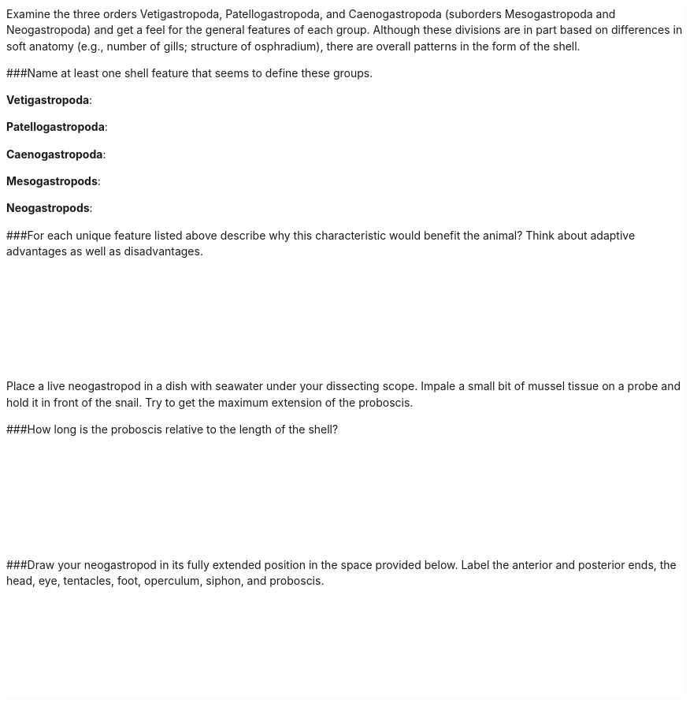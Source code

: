 Examine the three orders Vetigastropoda, Patellogastropoda, and Caenogastropoda (suborders Mesogastropoda and Neogastropoda) and get a feel for the general features of each group. Although these divisions are in part based on differences in soft anatomy (e.g., number of gills; structure of osphradium), there are overall patterns in the form of the shell. 

###Name at least one shell feature that seems to define these groups. 

**Vetigastropoda**: 


	
**Patellogastropoda**: 



**Caenogastropoda**:
  


**Mesogastropods**: 



**Neogastropods**:



###For each unique feature listed above describe why this characteristic would benefit the animal? Think about adaptive advantages as well as disadvantages. 
&nbsp;

&nbsp;

&nbsp;

&nbsp;

&nbsp;

Place a live neogastropod in a dish with seawater under your dissecting scope. Impale a small bit of mussel tissue on a probe and hold it in front of the snail. Try to get the maximum extension of the proboscis. 

###How long is the proboscis relative to the length of the shell?
&nbsp;

&nbsp;

&nbsp;

&nbsp;

&nbsp;
	
###Draw your neogastropod in its fully extended position in the space provided below.  Label the anterior and posterior ends, the head, eye, tentacles, foot, operculum, siphon, and proboscis. 
&nbsp;

&nbsp;

&nbsp;

&nbsp;

&nbsp;
